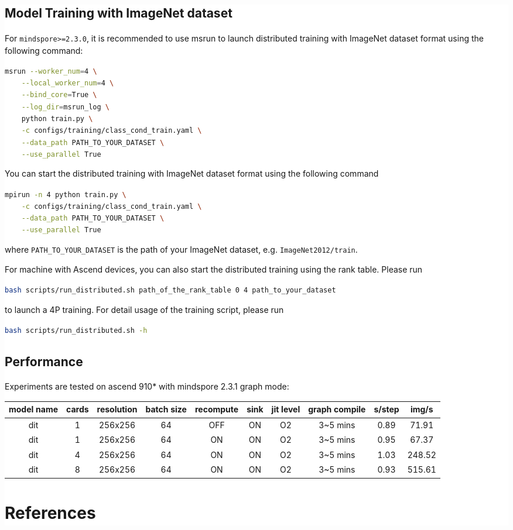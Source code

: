 ## Model Training with ImageNet dataset

For `mindspore>=2.3.0`, it is recommended to use msrun to launch distributed training with ImageNet dataset format using the following command:

```bash
msrun --worker_num=4 \
    --local_worker_num=4 \
    --bind_core=True \
    --log_dir=msrun_log \
    python train.py \
    -c configs/training/class_cond_train.yaml \
    --data_path PATH_TO_YOUR_DATASET \
    --use_parallel True
```

You can start the distributed training with ImageNet dataset format using the following command

```bash
mpirun -n 4 python train.py \
    -c configs/training/class_cond_train.yaml \
    --data_path PATH_TO_YOUR_DATASET \
    --use_parallel True
```

where `PATH_TO_YOUR_DATASET` is the path of your ImageNet dataset, e.g. `ImageNet2012/train`.

For machine with Ascend devices, you can also start the distributed training using the rank table.
Please run

```bash
bash scripts/run_distributed.sh path_of_the_rank_table 0 4 path_to_your_dataset
```

to launch a 4P training. For detail usage of the training script, please run

```bash
bash scripts/run_distributed.sh -h
```

## Performance

Experiments are tested on ascend 910* with mindspore 2.3.1 graph mode:

| model name | cards | resolution | batch size | recompute | sink | jit level | graph compile | s/step | img/s |
| :--------: | :---: | :--------: | :-----------: | :--------: | :-------: | :---------------: | :-------: | :-------: | :-----------: |
|    dit     |   1   |  256x256   |      64     |    OFF    |        ON         |    O2     |  3~5 mins    |   0.89   |     71.91     |
|    dit     |   1   |  256x256   |     64     |    ON     |        ON         |    O2     |   3~5 mins    |   0.95   |     67.37     |
|    dit     |   4   |  256x256   |     64     |    ON     |        ON         |    O2     |   3~5 mins    |   1.03   |    248.52     |
|    dit     |   8   |  256x256   |     64     |    ON     |        ON         |    O2     |   3~5 mins    |   0.93   |    515.61     |


# References
